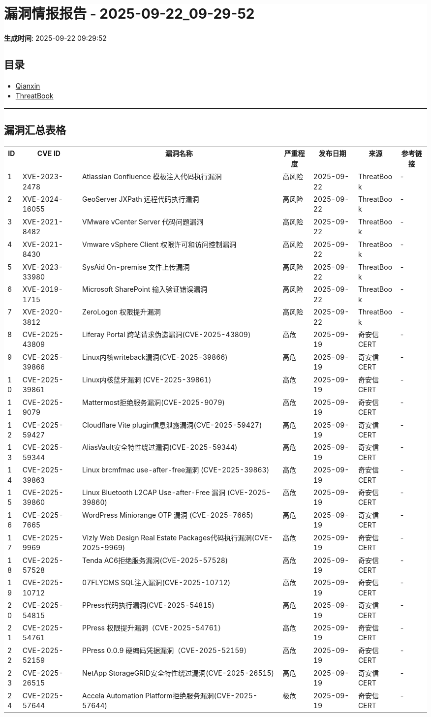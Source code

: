# 漏洞情报报告 - 2025-09-22_09-29-52

**生成时间**: 2025-09-22 09:29:52

## 目录
- [Qianxin](#qianxin)
- [ThreatBook](#threatbook)

---
## 漏洞汇总表格

| ID | CVE ID | 漏洞名称 | 严重程度 | 发布日期 | 来源 | 参考链接 |
|-----|--------|----------|----------|----------|------|----------|
| 1 | XVE-2023-2478 | Atlassian Confluence 模板注入代码执行漏洞 | 高风险 | 2025-09-22 | ThreatBook | - |
| 2 | XVE-2024-16055 | GeoServer JXPath 远程代码执行漏洞 | 高风险 | 2025-09-22 | ThreatBook | - |
| 3 | XVE-2021-8482 | VMware vCenter Server 代码问题漏洞 | 高风险 | 2025-09-22 | ThreatBook | - |
| 4 | XVE-2021-8430 | Vmware vSphere Client 权限许可和访问控制漏洞 | 高风险 | 2025-09-22 | ThreatBook | - |
| 5 | XVE-2023-33980 | SysAid On-premise 文件上传漏洞 | 高风险 | 2025-09-22 | ThreatBook | - |
| 6 | XVE-2019-1715 | Microsoft SharePoint 输入验证错误漏洞 | 高风险 | 2025-09-22 | ThreatBook | - |
| 7 | XVE-2020-3812 | ZeroLogon 权限提升漏洞 | 高风险 | 2025-09-22 | ThreatBook | - |
| 8 | CVE-2025-43809 | Liferay Portal 跨站请求伪造漏洞(CVE-2025-43809) | 高危 | 2025-09-19 | 奇安信 CERT | - |
| 9 | CVE-2025-39866 | Linux内核writeback漏洞(CVE-2025-39866) | 高危 | 2025-09-19 | 奇安信 CERT | - |
| 10 | CVE-2025-39861 | Linux内核蓝牙漏洞 (CVE-2025-39861) | 高危 | 2025-09-19 | 奇安信 CERT | - |
| 11 | CVE-2025-9079 | Mattermost拒绝服务漏洞(CVE-2025-9079) | 高危 | 2025-09-19 | 奇安信 CERT | - |
| 12 | CVE-2025-59427 | Cloudflare Vite plugin信息泄露漏洞(CVE-2025-59427) | 高危 | 2025-09-19 | 奇安信 CERT | - |
| 13 | CVE-2025-59344 | AliasVault安全特性绕过漏洞(CVE-2025-59344) | 高危 | 2025-09-19 | 奇安信 CERT | - |
| 14 | CVE-2025-39863 | Linux brcmfmac use-after-free漏洞 (CVE-2025-39863) | 高危 | 2025-09-19 | 奇安信 CERT | - |
| 15 | CVE-2025-39860 | Linux Bluetooth L2CAP Use-after-Free 漏洞 (CVE-2025-39860) | 高危 | 2025-09-19 | 奇安信 CERT | - |
| 16 | CVE-2025-7665 | WordPress Miniorange OTP 漏洞 (CVE-2025-7665) | 高危 | 2025-09-19 | 奇安信 CERT | - |
| 17 | CVE-2025-9969 | Vizly Web Design Real Estate Packages代码执行漏洞(CVE-2025-9969) | 高危 | 2025-09-19 | 奇安信 CERT | - |
| 18 | CVE-2025-57528 | Tenda AC6拒绝服务漏洞(CVE-2025-57528) | 高危 | 2025-09-19 | 奇安信 CERT | - |
| 19 | CVE-2025-10712 | 07FLYCMS SQL注入漏洞(CVE-2025-10712) | 高危 | 2025-09-19 | 奇安信 CERT | - |
| 20 | CVE-2025-54815 | PPress代码执行漏洞(CVE-2025-54815) | 高危 | 2025-09-19 | 奇安信 CERT | - |
| 21 | CVE-2025-54761 | PPress 权限提升漏洞（CVE-2025-54761） | 高危 | 2025-09-19 | 奇安信 CERT | - |
| 22 | CVE-2025-52159 | PPress 0.0.9 硬编码凭据漏洞（CVE-2025-52159） | 高危 | 2025-09-19 | 奇安信 CERT | - |
| 23 | CVE-2025-26515 | NetApp StorageGRID安全特性绕过漏洞(CVE-2025-26515) | 高危 | 2025-09-19 | 奇安信 CERT | - |
| 24 | CVE-2025-57644 | Accela Automation Platform拒绝服务漏洞(CVE-2025-57644) | 极危 | 2025-09-19 | 奇安信 CERT | - |
